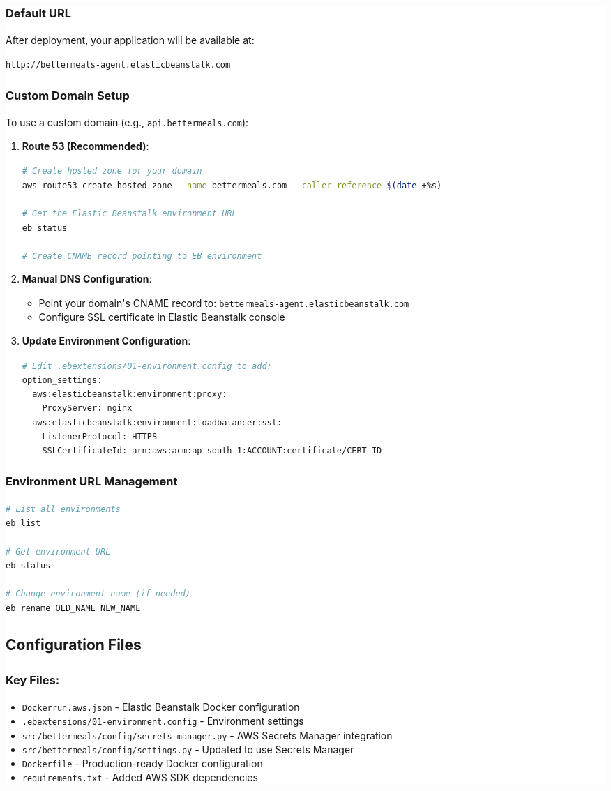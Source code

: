### Default URL
After deployment, your application will be available at:
```
http://bettermeals-agent.elasticbeanstalk.com
```

### Custom Domain Setup
To use a custom domain (e.g., `api.bettermeals.com`):

1. **Route 53 (Recommended)**:
   ```bash
   # Create hosted zone for your domain
   aws route53 create-hosted-zone --name bettermeals.com --caller-reference $(date +%s)
   
   # Get the Elastic Beanstalk environment URL
   eb status
   
   # Create CNAME record pointing to EB environment
   ```

2. **Manual DNS Configuration**:
   - Point your domain's CNAME record to: `bettermeals-agent.elasticbeanstalk.com`
   - Configure SSL certificate in Elastic Beanstalk console

3. **Update Environment Configuration**:
   ```bash
   # Edit .ebextensions/01-environment.config to add:
   option_settings:
     aws:elasticbeanstalk:environment:proxy:
       ProxyServer: nginx
     aws:elasticbeanstalk:environment:loadbalancer:ssl:
       ListenerProtocol: HTTPS
       SSLCertificateId: arn:aws:acm:ap-south-1:ACCOUNT:certificate/CERT-ID
   ```

### Environment URL Management
```bash
# List all environments
eb list

# Get environment URL
eb status

# Change environment name (if needed)
eb rename OLD_NAME NEW_NAME
```

## Configuration Files

### Key Files:
- `Dockerrun.aws.json` - Elastic Beanstalk Docker configuration
- `.ebextensions/01-environment.config` - Environment settings
- `src/bettermeals/config/secrets_manager.py` - AWS Secrets Manager integration
- `src/bettermeals/config/settings.py` - Updated to use Secrets Manager
- `Dockerfile` - Production-ready Docker configuration
- `requirements.txt` - Added AWS SDK dependencies
